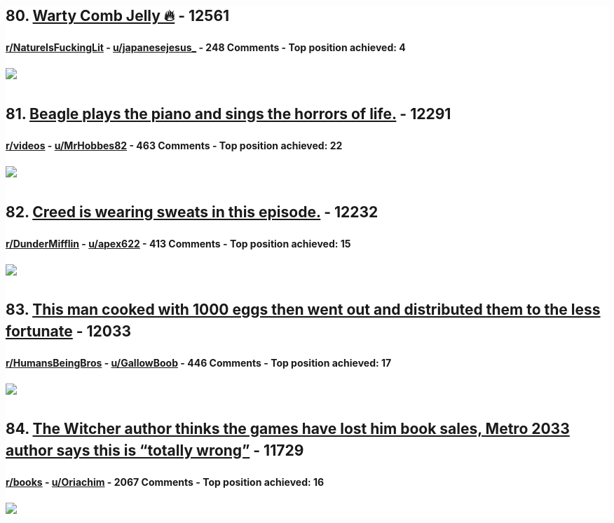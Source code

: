 ## 80. [Warty Comb Jelly 🔥](http://reddit.com/r/NatureIsFuckingLit/comments/66cv0r/warty_comb_jelly/) - 12561
#### [r/NatureIsFuckingLit](http://reddit.com/r/NatureIsFuckingLit) - [u/japanesejesus_](http://reddit.com/u/japanesejesus_) - 248 Comments - Top position achieved: 4

<a href="http://i.imgur.com/W7iq6lL.gifv"><img src="https://b.thumbs.redditmedia.com/pDuD174ocKOT0n1kYrA31EQwZ2S-Ti73AebAW0pQ_ko.jpg"></img></a>

## 81. [Beagle plays the piano and sings the horrors of life.](http://reddit.com/r/videos/comments/66azu5/beagle_plays_the_piano_and_sings_the_horrors_of/) - 12291
#### [r/videos](http://reddit.com/r/videos) - [u/MrHobbes82](http://reddit.com/u/MrHobbes82) - 463 Comments - Top position achieved: 22

<a href="https://www.youtube.com/watch?v=J6nhSDAKRj8"><img src="https://b.thumbs.redditmedia.com/i0THbWux60RX4buhO3w5E2By-QfeJ-eIR39ax4IvKcg.jpg"></img></a>

## 82. [Creed is wearing sweats in this episode.](http://reddit.com/r/DunderMifflin/comments/66bh2r/creed_is_wearing_sweats_in_this_episode/) - 12232
#### [r/DunderMifflin](http://reddit.com/r/DunderMifflin) - [u/apex622](http://reddit.com/u/apex622) - 413 Comments - Top position achieved: 15

<a href="https://i.redd.it/7ywnl40vijsy.jpg"><img src="https://b.thumbs.redditmedia.com/DOfj5LlMvEvE5WVLKAJEFDyDW7uxlmj8QuugFq2vYTE.jpg"></img></a>

## 83. [This man cooked with 1000 eggs then went out and distributed them to the less fortunate](http://reddit.com/r/HumansBeingBros/comments/66akxx/this_man_cooked_with_1000_eggs_then_went_out_and/) - 12033
#### [r/HumansBeingBros](http://reddit.com/r/HumansBeingBros) - [u/GallowBoob](http://reddit.com/u/GallowBoob) - 446 Comments - Top position achieved: 17

<a href="http://i.imgur.com/GwJyNSp.gifv"><img src="https://b.thumbs.redditmedia.com/p_4T_fcBhHmsrJx03WU84RTfvcreppcuEwMBPl1Lcyo.jpg"></img></a>

## 84. [The Witcher author thinks the games have lost him book sales, Metro 2033 author says this is “totally wrong”](http://reddit.com/r/books/comments/66b5vp/the_witcher_author_thinks_the_games_have_lost_him/) - 11729
#### [r/books](http://reddit.com/r/books) - [u/Oriachim](http://reddit.com/u/Oriachim) - 2067 Comments - Top position achieved: 16

<a href="https://www.vg247.com/2017/04/19/the-witcher-author-thinks-the-games-have-lost-him-book-sales-metro-2033-author-says-this-is-totally-wrong/"><img src="https://b.thumbs.redditmedia.com/tBiQElfIqOuvy-j9Yk2ekc2tqPDMxCc_gcHbqQzprpw.jpg"></img></a>
